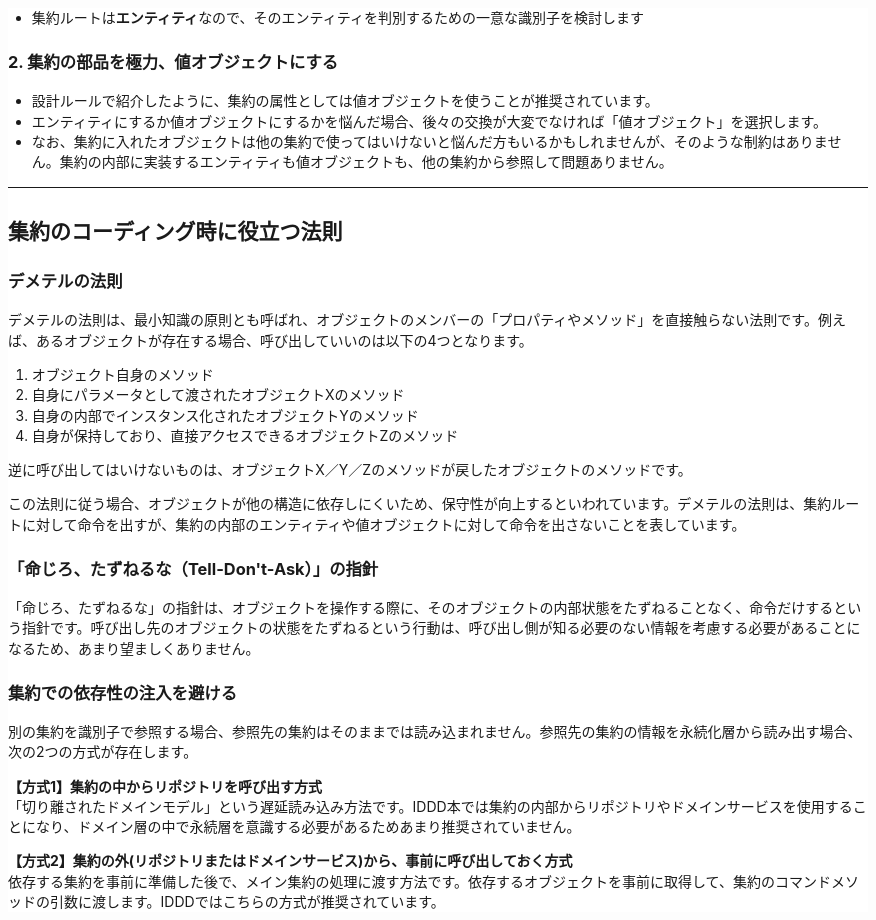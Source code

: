  - 集約ルートは**エンティティ**なので、そのエンティティを判別するための一意な識別子を検討します

### 2. 集約の部品を極力、値オブジェクトにする

 - 設計ルールで紹介したように、集約の属性としては値オブジェクトを使うことが推奨されています。
 - エンティティにするか値オブジェクトにするかを悩んだ場合、後々の交換が大変でなければ「値オブジェクト」を選択します。
 - なお、集約に入れたオブジェクトは他の集約で使ってはいけないと悩んだ方もいるかもしれませんが、そのような制約はありません。集約の内部に実装するエンティティも値オブジェクトも、他の集約から参照して問題ありません。

---
## 集約のコーディング時に役立つ法則
### デメテルの法則
デメテルの法則は、最小知識の原則とも呼ばれ、オブジェクトのメンバーの「プロパティやメソッド」を直接触らない法則です。例えば、あるオブジェクトが存在する場合、呼び出していいのは以下の4つとなります。

 1. オブジェクト自身のメソッド
 2. 自身にパラメータとして渡されたオブジェクトXのメソッド
 3. 自身の内部でインスタンス化されたオブジェクトYのメソッド
 4. 自身が保持しており、直接アクセスできるオブジェクトZのメソッド

逆に呼び出してはいけないものは、オブジェクトX／Y／Zのメソッドが戻したオブジェクトのメソッドです。

この法則に従う場合、オブジェクトが他の構造に依存しにくいため、保守性が向上するといわれています。デメテルの法則は、集約ルートに対して命令を出すが、集約の内部のエンティティや値オブジェクトに対して命令を出さないことを表しています。

### 「命じろ、たずねるな（Tell-Don't-Ask）」の指針
「命じろ、たずねるな」の指針は、オブジェクトを操作する際に、そのオブジェクトの内部状態をたずねることなく、命令だけするという指針です。呼び出し先のオブジェクトの状態をたずねるという行動は、呼び出し側が知る必要のない情報を考慮する必要があることになるため、あまり望ましくありません。

### 集約での依存性の注入を避ける
別の集約を識別子で参照する場合、参照先の集約はそのままでは読み込まれません。参照先の集約の情報を永続化層から読み出す場合、次の2つの方式が存在します。

**【方式1】集約の中からリポジトリを呼び出す方式**<br>
「切り離されたドメインモデル」という遅延読み込み方法です。IDDD本では集約の内部からリポジトリやドメインサービスを使用することになり、ドメイン層の中で永続層を意識する必要があるためあまり推奨されていません。

**【方式2】集約の外(リポジトリまたはドメインサービス)から、事前に呼び出しておく方式**<br>
依存する集約を事前に準備した後で、メイン集約の処理に渡す方法です。依存するオブジェクトを事前に取得して、集約のコマンドメソッドの引数に渡します。IDDDではこちらの方式が推奨されています。

